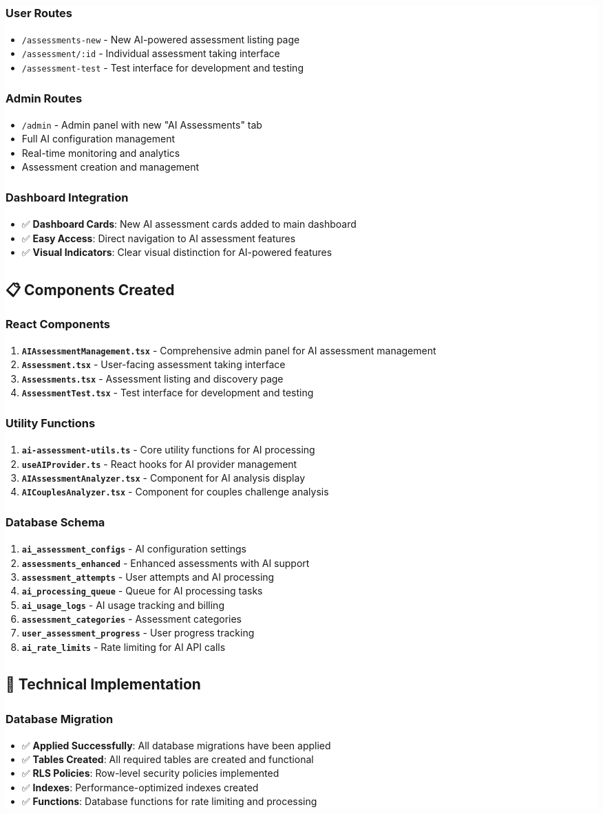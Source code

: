 ### **User Routes**
- `/assessments-new` - New AI-powered assessment listing page
- `/assessment/:id` - Individual assessment taking interface
- `/assessment-test` - Test interface for development and testing

### **Admin Routes**
- `/admin` - Admin panel with new "AI Assessments" tab
- Full AI configuration management
- Real-time monitoring and analytics
- Assessment creation and management

### **Dashboard Integration**
- ✅ **Dashboard Cards**: New AI assessment cards added to main dashboard
- ✅ **Easy Access**: Direct navigation to AI assessment features
- ✅ **Visual Indicators**: Clear visual distinction for AI-powered features

## 📋 **Components Created**

### **React Components**
1. **`AIAssessmentManagement.tsx`** - Comprehensive admin panel for AI assessment management
2. **`Assessment.tsx`** - User-facing assessment taking interface
3. **`Assessments.tsx`** - Assessment listing and discovery page
4. **`AssessmentTest.tsx`** - Test interface for development and testing

### **Utility Functions**
1. **`ai-assessment-utils.ts`** - Core utility functions for AI processing
2. **`useAIProvider.ts`** - React hooks for AI provider management
3. **`AIAssessmentAnalyzer.tsx`** - Component for AI analysis display
4. **`AICouplesAnalyzer.tsx`** - Component for couples challenge analysis

### **Database Schema**
1. **`ai_assessment_configs`** - AI configuration settings
2. **`assessments_enhanced`** - Enhanced assessments with AI support
3. **`assessment_attempts`** - User attempts and AI processing
4. **`ai_processing_queue`** - Queue for AI processing tasks
5. **`ai_usage_logs`** - AI usage tracking and billing
6. **`assessment_categories`** - Assessment categories
7. **`user_assessment_progress`** - User progress tracking
8. **`ai_rate_limits`** - Rate limiting for AI API calls

## 🔧 **Technical Implementation**

### **Database Migration**
- ✅ **Applied Successfully**: All database migrations have been applied
- ✅ **Tables Created**: All required tables are created and functional
- ✅ **RLS Policies**: Row-level security policies implemented
- ✅ **Indexes**: Performance-optimized indexes created
- ✅ **Functions**: Database functions for rate limiting and processing
